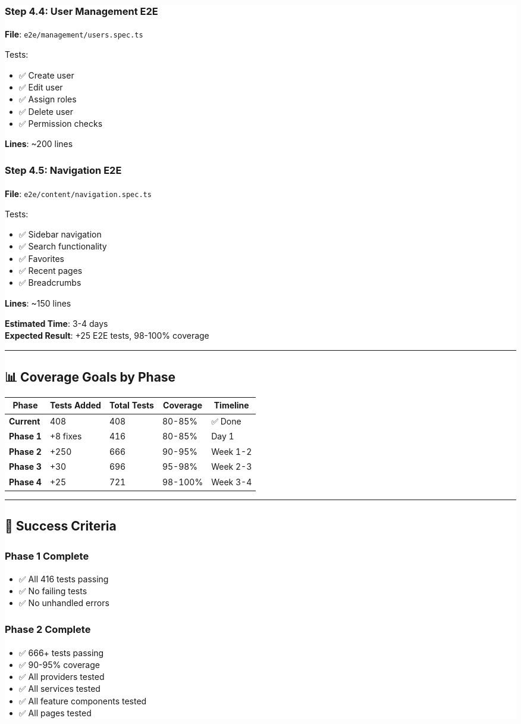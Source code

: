 ### Step 4.4: User Management E2E
**File**: `e2e/management/users.spec.ts`

Tests:
- ✅ Create user
- ✅ Edit user
- ✅ Assign roles
- ✅ Delete user
- ✅ Permission checks

**Lines**: ~200 lines

### Step 4.5: Navigation E2E
**File**: `e2e/content/navigation.spec.ts`

Tests:
- ✅ Sidebar navigation
- ✅ Search functionality
- ✅ Favorites
- ✅ Recent pages
- ✅ Breadcrumbs

**Lines**: ~150 lines

**Estimated Time**: 3-4 days  
**Expected Result**: +25 E2E tests, 98-100% coverage

---

## 📊 Coverage Goals by Phase

| Phase | Tests Added | Total Tests | Coverage | Timeline |
|-------|-------------|-------------|----------|----------|
| **Current** | 408 | 408 | 80-85% | ✅ Done |
| **Phase 1** | +8 fixes | 416 | 80-85% | Day 1 |
| **Phase 2** | +250 | 666 | 90-95% | Week 1-2 |
| **Phase 3** | +30 | 696 | 95-98% | Week 2-3 |
| **Phase 4** | +25 | 721 | 98-100% | Week 3-4 |

---

## 🎯 Success Criteria

### Phase 1 Complete
- ✅ All 416 tests passing
- ✅ No failing tests
- ✅ No unhandled errors

### Phase 2 Complete
- ✅ 666+ tests passing
- ✅ 90-95% coverage
- ✅ All providers tested
- ✅ All services tested
- ✅ All feature components tested
- ✅ All pages tested
